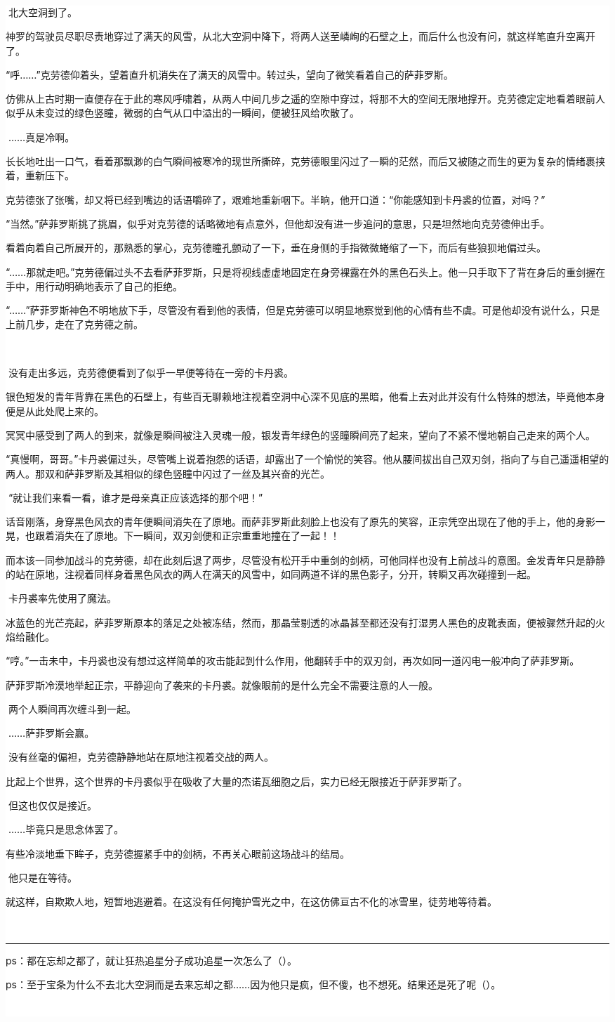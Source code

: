 ​        北大空洞到了。

​        神罗的驾驶员尽职尽责地穿过了满天的风雪，从北大空洞中降下，将两人送至嶙峋的石壁之上，而后什么也没有问，就这样笔直升空离开了。

​       “呼……”克劳德仰着头，望着直升机消失在了满天的风雪中。转过头，望向了微笑看着自己的萨菲罗斯。

​        仿佛从上古时期一直便存在于此的寒风呼啸着，从两人中间几步之遥的空隙中穿过，将那不大的空间无限地撑开。克劳德定定地看着眼前人似乎从未变过的绿色竖瞳，微弱的白气从口中溢出的一瞬间，便被狂风给吹散了。

​        ……真是冷啊。

​        长长地吐出一口气，看着那飘渺的白气瞬间被寒冷的现世所撕碎，克劳德眼里闪过了一瞬的茫然，而后又被随之而生的更为复杂的情绪裹挟着，重新压下。 ﻿ ﻿

​        克劳德张了张嘴，却又将已经到嘴边的话语嚼碎了，艰难地重新咽下。半晌，他开口道：“你能感知到卡丹裘的位置，对吗？”

​        “当然。”萨菲罗斯挑了挑眉，似乎对克劳德的话略微地有点意外，但他却没有进一步追问的意思，只是坦然地向克劳德伸出手。

​         看着向着自己所展开的，那熟悉的掌心，克劳德瞳孔颤动了一下，垂在身侧的手指微微蜷缩了一下，而后有些狼狈地偏过头。

​         “……那就走吧。”克劳德偏过头不去看萨菲罗斯，只是将视线虚虚地固定在身旁裸露在外的黑色石头上。他一只手取下了背在身后的重剑握在手中，用行动明确地表示了自己的拒绝。

​        “……”萨菲罗斯神色不明地放下手，尽管没有看到他的表情，但是克劳德可以明显地察觉到他的心情有些不虞。可是他却没有说什么，只是上前几步，走在了克劳德之前。

​        

​        没有走出多远，克劳德便看到了似乎一早便等待在一旁的卡丹裘。

​        银色短发的青年背靠在黑色的石壁上，有些百无聊赖地注视着空洞中心深不见底的黑暗，他看上去对此并没有什么特殊的想法，毕竟他本身便是从此处爬上来的。

​        冥冥中感受到了两人的到来，就像是瞬间被注入灵魂一般，银发青年绿色的竖瞳瞬间亮了起来，望向了不紧不慢地朝自己走来的两个人。

​         “真慢啊，哥哥。”卡丹裘偏过头，尽管嘴上说着抱怨的话语，却露出了一个愉悦的笑容。他从腰间拔出自己双刃剑，指向了与自己遥遥相望的两人。那双和萨菲罗斯及其相似的绿色竖瞳中闪过了一丝及其兴奋的光芒。

​         “就让我们来看一看，谁才是母亲真正应该选择的那个吧！” 

​       话音刚落，身穿黑色风衣的青年便瞬间消失在了原地。而萨菲罗斯此刻脸上也没有了原先的笑容，正宗凭空出现在了他的手上，他的身影一晃，也跟着消失在了原地。下一瞬间，双刃剑便和正宗重重地撞在了一起！！

​        而本该一同参加战斗的克劳德，却在此刻后退了两步，尽管没有松开手中重剑的剑柄，可他同样也没有上前战斗的意图。金发青年只是静静的站在原地，注视着同样身着黑色风衣的两人在满天的风雪中，如同两道不详的黑色影子，分开，转瞬又再次碰撞到一起。

​        卡丹裘率先使用了魔法。

​        冰蓝色的光芒亮起，萨菲罗斯原本的落足之处被冻结，然而，那晶莹剔透的冰晶甚至都还没有打湿男人黑色的皮靴表面，便被骤然升起的火焰给融化。

​        “哼。”一击未中，卡丹裘也没有想过这样简单的攻击能起到什么作用，他翻转手中的双刃剑，再次如同一道闪电一般冲向了萨菲罗斯。

​        萨菲罗斯冷漠地举起正宗，平静迎向了袭来的卡丹裘。就像眼前的是什么完全不需要注意的人一般。

​       两个人瞬间再次缠斗到一起。

​       ……萨菲罗斯会赢。

​       没有丝毫的偏袒，克劳德静静地站在原地注视着交战的两人。

​       比起上个世界，这个世界的卡丹裘似乎在吸收了大量的杰诺瓦细胞之后，实力已经无限接近于萨菲罗斯了。

​       但这也仅仅是接近。

​       ……毕竟只是思念体罢了。

​       有些冷淡地垂下眸子，克劳德握紧手中的剑柄，不再关心眼前这场战斗的结局。

​       他只是在等待。

​       就这样，自欺欺人地，短暂地逃避着。在这没有任何掩护雪光之中，在这仿佛亘古不化的冰雪里，徒劳地等待着。

​         

------

ps：都在忘却之都了，就让狂热追星分子成功追星一次怎么了（）。

ps：至于宝条为什么不去北大空洞而是去来忘却之都……因为他只是疯，但不傻，也不想死。结果还是死了呢（）。

​        
